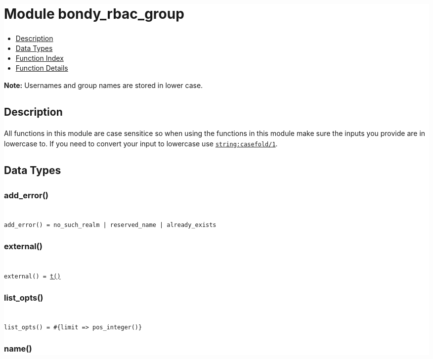 

# Module bondy_rbac_group #
* [Description](#description)
* [Data Types](#types)
* [Function Index](#index)
* [Function Details](#functions)

**Note:**
Usernames and group names are stored in lower case.

<a name="description"></a>

## Description ##
All functions in this
module are case sensitice so when using the functions in this module make
sure the inputs you provide are in lowercase to. If you need to convert your
input to lowercase use [`string:casefold/1`](string.md#casefold-1).
<a name="types"></a>

## Data Types ##




### <a name="type-add_error">add_error()</a> ###


<pre><code>
add_error() = no_such_realm | reserved_name | already_exists
</code></pre>




### <a name="type-external">external()</a> ###


<pre><code>
external() = <a href="#type-t">t()</a>
</code></pre>




### <a name="type-list_opts">list_opts()</a> ###


<pre><code>
list_opts() = #{limit =&gt; pos_integer()}
</code></pre>




### <a name="type-name">name()</a> ###


